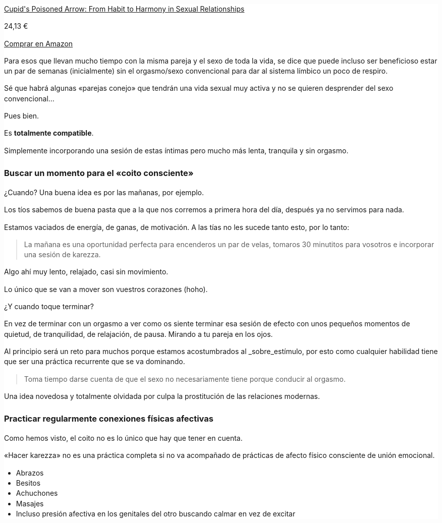 [Cupid's Poisoned Arrow: From Habit to Harmony in Sexual Relationships](https://www.amazon.es/dp/1556438095?tag=pau-ninja-21&linkCode=ogi&th=1&psc=1 "Cupid's Poisoned Arrow: From Habit to Harmony in Sexual Relationships")

24,13 €

[Comprar en Amazon](https://www.amazon.es/dp/1556438095?tag=pau-ninja-21&linkCode=ogi&th=1&psc=1 'Comprar en Amazon')

Para esos que llevan mucho tiempo con la misma pareja y el sexo de toda la vida, se dice que puede incluso ser beneficioso estar un par de semanas (inicialmente) sin el orgasmo/sexo convencional para dar al sistema límbico un poco de respiro.

Sé que habrá algunas «parejas conejo» que tendrán una vida sexual muy activa y no se quieren desprender del sexo convencional…

Pues bien.

Es **totalmente compatible**.

Simplemente incorporando una sesión de estas íntimas pero mucho más lenta, tranquila y sin orgasmo.

### Buscar un momento para el «coito consciente»

¿Cuando? Una buena idea es por las mañanas, por ejemplo.

Los tíos sabemos de buena pasta que a la que nos corremos a primera hora del día, después ya no servimos para nada.

Estamos vaciados de energía, de ganas, de motivación. A las tías no les sucede tanto esto, por lo tanto:

> La mañana es una oportunidad perfecta para encenderos un par de velas, tomaros 30 minutitos para vosotros e incorporar una sesión de karezza.

Algo ahí muy lento, relajado, casi sin movimiento.

Lo único que se van a mover son vuestros corazones (hoho).

¿Y cuando toque terminar?

En vez de terminar con un orgasmo a ver como os siente terminar esa sesión de efecto con unos pequeños momentos de quietud, de tranquilidad, de relajación, de pausa. Mirando a tu pareja en los ojos.

Al principio será un reto para muchos porque estamos acostumbrados al _sobre_estímulo, por esto como cualquier habilidad tiene que ser una práctica recurrente que se va dominando.

> Toma tiempo darse cuenta de que el sexo no necesariamente tiene porque conducir al orgasmo.

Una idea novedosa y totalmente olvidada por culpa la prostitución de las relaciones modernas.

### Practicar regularmente conexiones físicas afectivas

Como hemos visto, el coito no es lo único que hay que tener en cuenta.

«Hacer karezza» no es una práctica completa si no va acompañado de prácticas de afecto físico consciente de unión emocional.

- Abrazos
- Besitos
- Achuchones
- Masajes
- Incluso presión afectiva en los genitales del otro buscando calmar en vez de excitar
